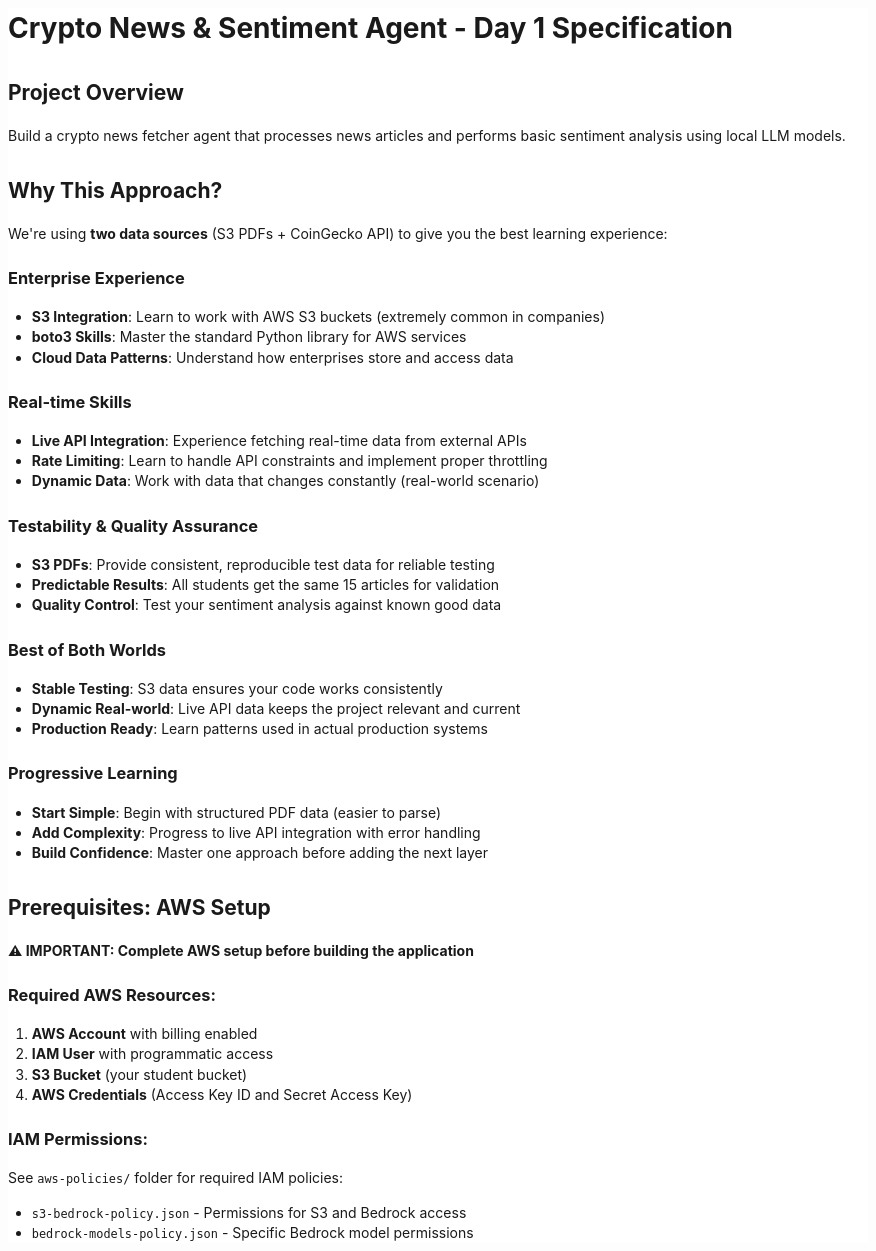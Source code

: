 # Crypto News & Sentiment Agent - Day 1 Specification

## Project Overview
Build a crypto news fetcher agent that processes news articles and performs basic sentiment analysis using local LLM models.

## Why This Approach?
We're using **two data sources** (S3 PDFs + CoinGecko API) to give you the best learning experience:

### Enterprise Experience
- **S3 Integration**: Learn to work with AWS S3 buckets (extremely common in companies)
- **boto3 Skills**: Master the standard Python library for AWS services
- **Cloud Data Patterns**: Understand how enterprises store and access data

### Real-time Skills
- **Live API Integration**: Experience fetching real-time data from external APIs
- **Rate Limiting**: Learn to handle API constraints and implement proper throttling
- **Dynamic Data**: Work with data that changes constantly (real-world scenario)

### Testability & Quality Assurance
- **S3 PDFs**: Provide consistent, reproducible test data for reliable testing
- **Predictable Results**: All students get the same 15 articles for validation
- **Quality Control**: Test your sentiment analysis against known good data

### Best of Both Worlds
- **Stable Testing**: S3 data ensures your code works consistently
- **Dynamic Real-world**: Live API data keeps the project relevant and current
- **Production Ready**: Learn patterns used in actual production systems

### Progressive Learning
- **Start Simple**: Begin with structured PDF data (easier to parse)
- **Add Complexity**: Progress to live API integration with error handling
- **Build Confidence**: Master one approach before adding the next layer

## Prerequisites: AWS Setup

**⚠️ IMPORTANT: Complete AWS setup before building the application**

### Required AWS Resources:
1. **AWS Account** with billing enabled
2. **IAM User** with programmatic access
3. **S3 Bucket** (your student bucket)
4. **AWS Credentials** (Access Key ID and Secret Access Key)

### IAM Permissions:
See `aws-policies/` folder for required IAM policies:
- `s3-bedrock-policy.json` - Permissions for S3 and Bedrock access
- `bedrock-models-policy.json` - Specific Bedrock model permissions
